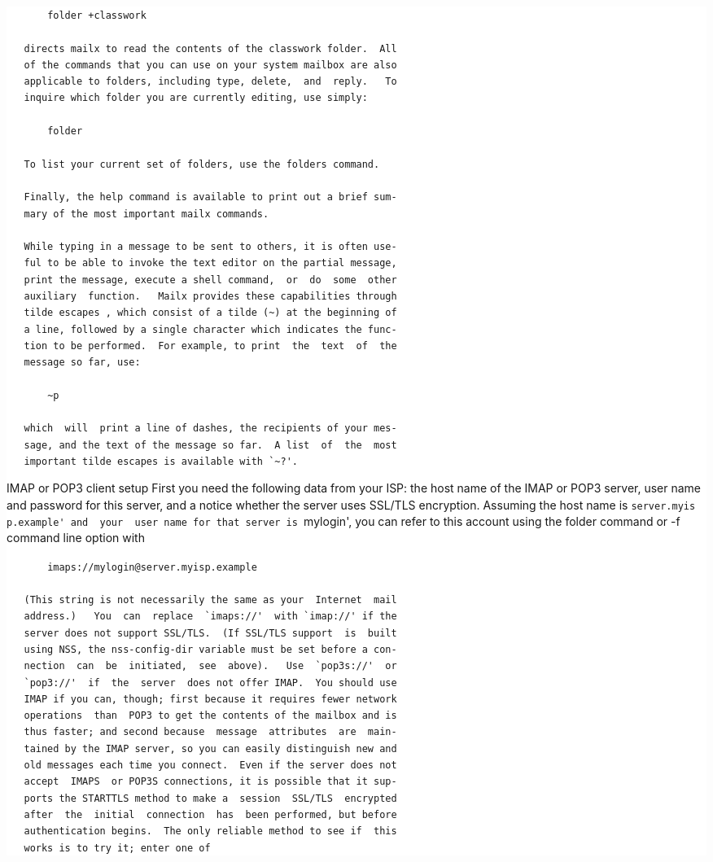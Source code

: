            folder +classwork

       directs mailx to read the contents of the classwork folder.  All
       of the commands that you can use on your system mailbox are also
       applicable to folders, including type, delete,  and  reply.   To
       inquire which folder you are currently editing, use simply:

           folder

       To list your current set of folders, use the folders command.

       Finally, the help command is available to print out a brief sum‐
       mary of the most important mailx commands.

       While typing in a message to be sent to others, it is often use‐
       ful to be able to invoke the text editor on the partial message,
       print the message, execute a shell command,  or  do  some  other
       auxiliary  function.   Mailx provides these capabilities through
       tilde escapes , which consist of a tilde (~) at the beginning of
       a line, followed by a single character which indicates the func‐
       tion to be performed.  For example, to print  the  text  of  the
       message so far, use:

           ~p

       which  will  print a line of dashes, the recipients of your mes‐
       sage, and the text of the message so far.  A list  of  the  most
       important tilde escapes is available with `~?'.

   IMAP or POP3 client setup
       First  you  need the following data from your ISP: the host name
       of the IMAP or POP3 server, user  name  and  password  for  this
       server, and a notice whether the server uses SSL/TLS encryption.
       Assuming the host name is `server.myisp.example' and  your  user
       name for that server is `mylogin', you can refer to this account
       using the folder command or -f command line option with

           imaps://mylogin@server.myisp.example

       (This string is not necessarily the same as your  Internet  mail
       address.)   You  can  replace  `imaps://'  with `imap://' if the
       server does not support SSL/TLS.  (If SSL/TLS support  is  built
       using NSS, the nss-config-dir variable must be set before a con‐
       nection  can  be  initiated,  see  above).   Use  `pop3s://'  or
       `pop3://'  if  the  server  does not offer IMAP.  You should use
       IMAP if you can, though; first because it requires fewer network
       operations  than  POP3 to get the contents of the mailbox and is
       thus faster; and second because  message  attributes  are  main‐
       tained by the IMAP server, so you can easily distinguish new and
       old messages each time you connect.  Even if the server does not
       accept  IMAPS  or POP3S connections, it is possible that it sup‐
       ports the STARTTLS method to make a  session  SSL/TLS  encrypted
       after  the  initial  connection  has  been performed, but before
       authentication begins.  The only reliable method to see if  this
       works is to try it; enter one of
